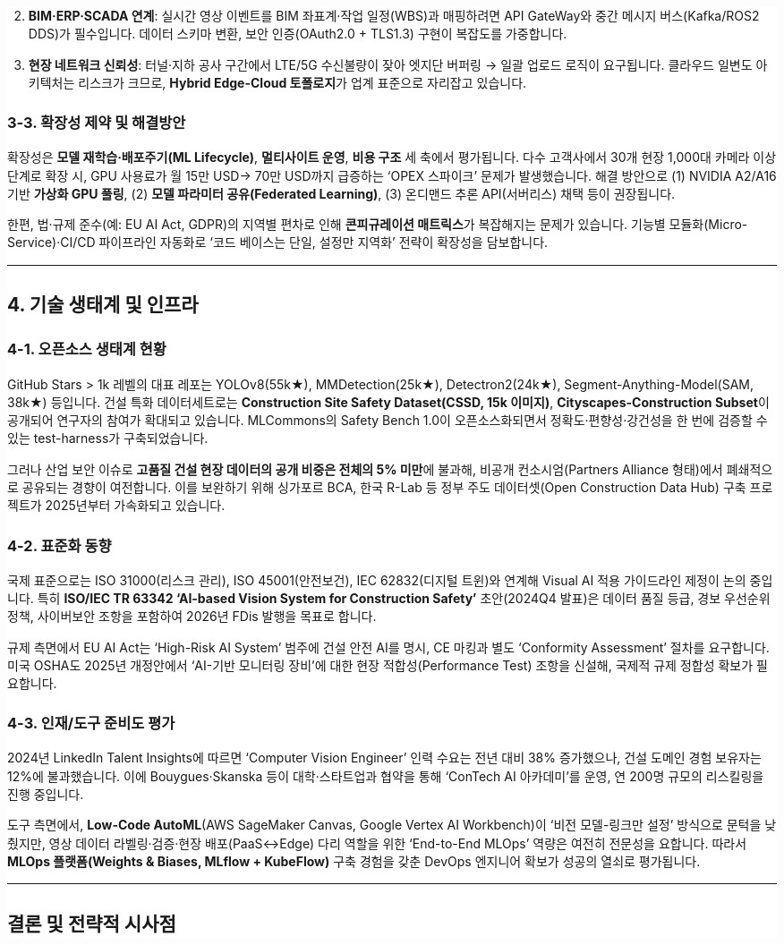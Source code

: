 2) **BIM·ERP·SCADA 연계**: 실시간 영상 이벤트를 BIM 좌표계·작업 일정(WBS)과 매핑하려면 API GateWay와 중간 메시지 버스(Kafka/ROS2 DDS)가 필수입니다. 데이터 스키마 변환, 보안 인증(OAuth2.0 + TLS1.3) 구현이 복잡도를 가중합니다.

3) **현장 네트워크 신뢰성**: 터널·지하 공사 구간에서 LTE/5G 수신불량이 잦아 엣지단 버퍼링 → 일괄 업로드 로직이 요구됩니다. 클라우드 일변도 아키텍처는 리스크가 크므로, **Hybrid Edge-Cloud 토폴로지**가 업계 표준으로 자리잡고 있습니다.

### 3-3. 확장성 제약 및 해결방안

확장성은 **모델 재학습·배포주기(ML Lifecycle)**, **멀티사이트 운영**, **비용 구조** 세 축에서 평가됩니다. 다수 고객사에서 30개 현장 1,000대 카메라 이상 단계로 확장 시, GPU 사용료가 월 15만 USD→ 70만 USD까지 급증하는 ‘OPEX 스파이크’ 문제가 발생했습니다. 해결 방안으로 (1) NVIDIA A2/A16 기반 **가상화 GPU 풀링**, (2) **모델 파라미터 공유(Federated Learning)**, (3) 온디맨드 추론 API(서버리스) 채택 등이 권장됩니다.

한편, 법·규제 준수(예: EU AI Act, GDPR)의 지역별 편차로 인해 **콘피규레이션 매트릭스**가 복잡해지는 문제가 있습니다. 기능별 모듈화(Micro-Service)·CI/CD 파이프라인 자동화로 ‘코드 베이스는 단일, 설정만 지역화’ 전략이 확장성을 담보합니다.

---

## 4. 기술 생태계 및 인프라

### 4-1. 오픈소스 생태계 현황

GitHub Stars > 1k 레벨의 대표 레포는 YOLOv8(55k★), MMDetection(25k★), Detectron2(24k★), Segment-Anything-Model(SAM, 38k★) 등입니다. 건설 특화 데이터세트로는 **Construction Site Safety Dataset(CSSD, 15k 이미지)**, **Cityscapes-Construction Subset**이 공개되어 연구자의 참여가 확대되고 있습니다. MLCommons의 Safety Bench 1.0이 오픈소스화되면서 정확도·편향성·강건성을 한 번에 검증할 수 있는 test-harness가 구축되었습니다.

그러나 산업 보안 이슈로 **고품질 건설 현장 데이터의 공개 비중은 전체의 5% 미만**에 불과해, 비공개 컨소시엄(Partners Alliance 형태)에서 폐쇄적으로 공유되는 경향이 여전합니다. 이를 보완하기 위해 싱가포르 BCA, 한국 R-Lab 등 정부 주도 데이터셋(Open Construction Data Hub) 구축 프로젝트가 2025년부터 가속화되고 있습니다.

### 4-2. 표준화 동향

국제 표준으로는 ISO 31000(리스크 관리), ISO 45001(안전보건), IEC 62832(디지털 트윈)와 연계해 Visual AI 적용 가이드라인 제정이 논의 중입니다. 특히 **ISO/IEC TR 63342 ‘AI-based Vision System for Construction Safety’** 초안(2024Q4 발표)은 데이터 품질 등급, 경보 우선순위 정책, 사이버보안 조항을 포함하여 2026년 FDis 발행을 목표로 합니다.

규제 측면에서 EU AI Act는 ‘High-Risk AI System’ 범주에 건설 안전 AI를 명시, CE 마킹과 별도 ‘Conformity Assessment’ 절차를 요구합니다. 미국 OSHA도 2025년 개정안에서 ‘AI-기반 모니터링 장비’에 대한 현장 적합성(Performance Test) 조항을 신설해, 국제적 규제 정합성 확보가 필요합니다.

### 4-3. 인재/도구 준비도 평가

2024년 LinkedIn Talent Insights에 따르면 ‘Computer Vision Engineer’ 인력 수요는 전년 대비 38% 증가했으나, 건설 도메인 경험 보유자는 12%에 불과했습니다. 이에 Bouygues·Skanska 등이 대학·스타트업과 협약을 통해 ‘ConTech AI 아카데미’를 운영, 연 200명 규모의 리스킬링을 진행 중입니다.

도구 측면에서, **Low-Code AutoML**(AWS SageMaker Canvas, Google Vertex AI Workbench)이 ‘비전 모델-링크만 설정’ 방식으로 문턱을 낮췄지만, 영상 데이터 라벨링·검증·현장 배포(PaaS↔Edge) 다리 역할을 위한 ‘End-to-End MLOps’ 역량은 여전히 전문성을 요합니다. 따라서 **MLOps 플랫폼(Weights & Biases, MLflow + KubeFlow)** 구축 경험을 갖춘 DevOps 엔지니어 확보가 성공의 열쇠로 평가됩니다.

---

## 결론 및 전략적 시사점
